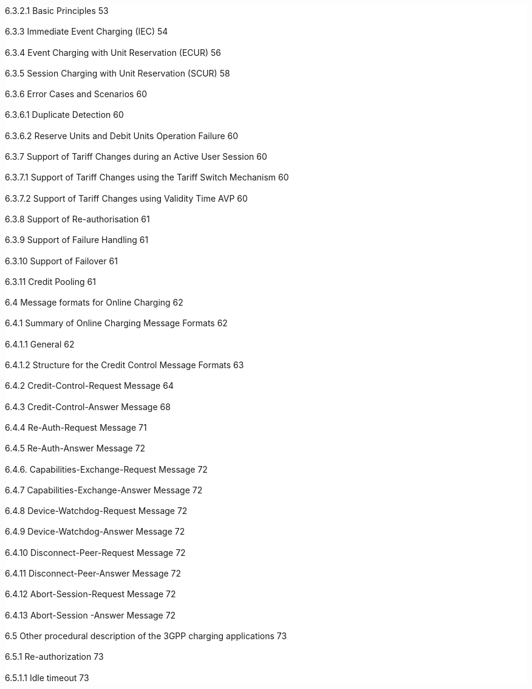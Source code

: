 6.3.2.1 Basic Principles 53

6.3.3 Immediate Event Charging (IEC) 54

6.3.4 Event Charging with Unit Reservation (ECUR) 56

6.3.5 Session Charging with Unit Reservation (SCUR) 58

6.3.6 Error Cases and Scenarios 60

6.3.6.1 Duplicate Detection 60

6.3.6.2 Reserve Units and Debit Units Operation Failure 60

6.3.7 Support of Tariff Changes during an Active User Session 60

6.3.7.1 Support of Tariff Changes using the Tariff Switch Mechanism 60

6.3.7.2 Support of Tariff Changes using Validity Time AVP 60

6.3.8 Support of Re-authorisation 61

6.3.9 Support of Failure Handling 61

6.3.10 Support of Failover 61

6.3.11 Credit Pooling 61

6.4 Message formats for Online Charging 62

6.4.1 Summary of Online Charging Message Formats 62

6.4.1.1 General 62

6.4.1.2 Structure for the Credit Control Message Formats 63

6.4.2 Credit-Control-Request Message 64

6.4.3 Credit-Control-Answer Message 68

6.4.4 Re-Auth-Request Message 71

6.4.5 Re-Auth-Answer Message 72

6.4.6. Capabilities-Exchange-Request Message 72

6.4.7 Capabilities-Exchange-Answer Message 72

6.4.8 Device-Watchdog-Request Message 72

6.4.9 Device-Watchdog-Answer Message 72

6.4.10 Disconnect-Peer-Request Message 72

6.4.11 Disconnect-Peer-Answer Message 72

6.4.12 Abort-Session-Request Message 72

6.4.13 Abort-Session -Answer Message 72

6.5 Other procedural description of the 3GPP charging applications 73

6.5.1 Re-authorization 73

6.5.1.1 Idle timeout 73
